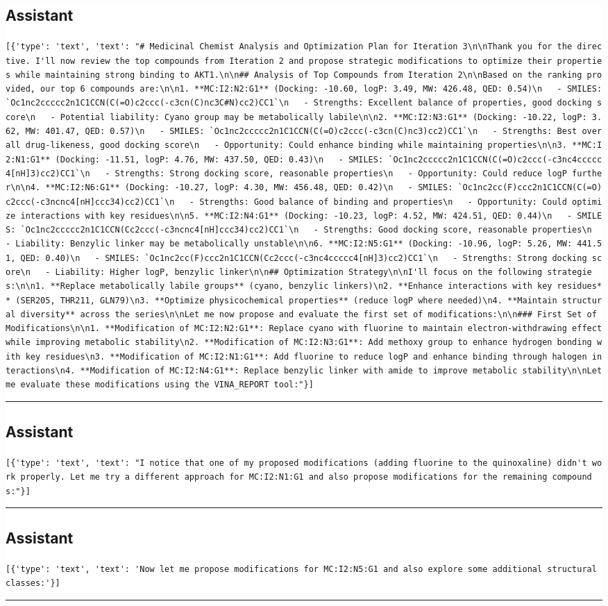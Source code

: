 ## Assistant

```
[{'type': 'text', 'text': "# Medicinal Chemist Analysis and Optimization Plan for Iteration 3\n\nThank you for the directive. I'll now review the top compounds from Iteration 2 and propose strategic modifications to optimize their properties while maintaining strong binding to AKT1.\n\n## Analysis of Top Compounds from Iteration 2\n\nBased on the ranking provided, our top 6 compounds are:\n\n1. **MC:I2:N2:G1** (Docking: -10.60, logP: 3.49, MW: 426.48, QED: 0.54)\n   - SMILES: `Oc1nc2ccccc2n1C1CCN(C(=O)c2ccc(-c3cn(C)nc3C#N)cc2)CC1`\n   - Strengths: Excellent balance of properties, good docking score\n   - Potential liability: Cyano group may be metabolically labile\n\n2. **MC:I2:N3:G1** (Docking: -10.22, logP: 3.62, MW: 401.47, QED: 0.57)\n   - SMILES: `Oc1nc2ccccc2n1C1CCN(C(=O)c2ccc(-c3cn(C)nc3)cc2)CC1`\n   - Strengths: Best overall drug-likeness, good docking score\n   - Opportunity: Could enhance binding while maintaining properties\n\n3. **MC:I2:N1:G1** (Docking: -11.51, logP: 4.76, MW: 437.50, QED: 0.43)\n   - SMILES: `Oc1nc2ccccc2n1C1CCN(C(=O)c2ccc(-c3nc4ccccc4[nH]3)cc2)CC1`\n   - Strengths: Strong docking score, reasonable properties\n   - Opportunity: Could reduce logP further\n\n4. **MC:I2:N6:G1** (Docking: -10.27, logP: 4.30, MW: 456.48, QED: 0.42)\n   - SMILES: `Oc1nc2cc(F)ccc2n1C1CCN(C(=O)c2ccc(-c3ncnc4[nH]ccc34)cc2)CC1`\n   - Strengths: Good balance of binding and properties\n   - Opportunity: Could optimize interactions with key residues\n\n5. **MC:I2:N4:G1** (Docking: -10.23, logP: 4.52, MW: 424.51, QED: 0.44)\n   - SMILES: `Oc1nc2ccccc2n1C1CCN(Cc2ccc(-c3ncnc4[nH]ccc34)cc2)CC1`\n   - Strengths: Good docking score, reasonable properties\n   - Liability: Benzylic linker may be metabolically unstable\n\n6. **MC:I2:N5:G1** (Docking: -10.96, logP: 5.26, MW: 441.51, QED: 0.40)\n   - SMILES: `Oc1nc2cc(F)ccc2n1C1CCN(Cc2ccc(-c3nc4ccccc4[nH]3)cc2)CC1`\n   - Strengths: Strong docking score\n   - Liability: Higher logP, benzylic linker\n\n## Optimization Strategy\n\nI'll focus on the following strategies:\n\n1. **Replace metabolically labile groups** (cyano, benzylic linkers)\n2. **Enhance interactions with key residues** (SER205, THR211, GLN79)\n3. **Optimize physicochemical properties** (reduce logP where needed)\n4. **Maintain structural diversity** across the series\n\nLet me now propose and evaluate the first set of modifications:\n\n### First Set of Modifications\n\n1. **Modification of MC:I2:N2:G1**: Replace cyano with fluorine to maintain electron-withdrawing effect while improving metabolic stability\n2. **Modification of MC:I2:N3:G1**: Add methoxy group to enhance hydrogen bonding with key residues\n3. **Modification of MC:I2:N1:G1**: Add fluorine to reduce logP and enhance binding through halogen interactions\n4. **Modification of MC:I2:N4:G1**: Replace benzylic linker with amide to improve metabolic stability\n\nLet me evaluate these modifications using the VINA_REPORT tool:"}]
```

---

## Assistant

```
[{'type': 'text', 'text': "I notice that one of my proposed modifications (adding fluorine to the quinoxaline) didn't work properly. Let me try a different approach for MC:I2:N1:G1 and also propose modifications for the remaining compounds:"}]
```

---

## Assistant

```
[{'type': 'text', 'text': 'Now let me propose modifications for MC:I2:N5:G1 and also explore some additional structural classes:'}]
```

---